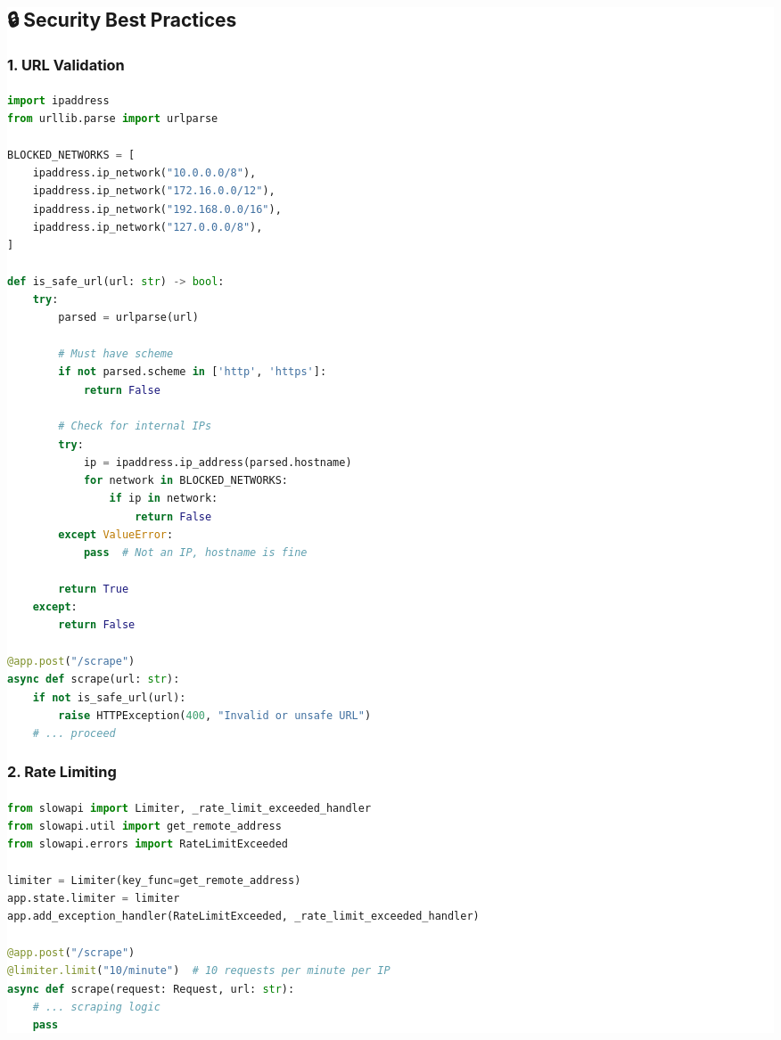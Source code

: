 ## 🔒 Security Best Practices

### 1. URL Validation

```python
import ipaddress
from urllib.parse import urlparse

BLOCKED_NETWORKS = [
    ipaddress.ip_network("10.0.0.0/8"),
    ipaddress.ip_network("172.16.0.0/12"),
    ipaddress.ip_network("192.168.0.0/16"),
    ipaddress.ip_network("127.0.0.0/8"),
]

def is_safe_url(url: str) -> bool:
    try:
        parsed = urlparse(url)

        # Must have scheme
        if not parsed.scheme in ['http', 'https']:
            return False

        # Check for internal IPs
        try:
            ip = ipaddress.ip_address(parsed.hostname)
            for network in BLOCKED_NETWORKS:
                if ip in network:
                    return False
        except ValueError:
            pass  # Not an IP, hostname is fine

        return True
    except:
        return False

@app.post("/scrape")
async def scrape(url: str):
    if not is_safe_url(url):
        raise HTTPException(400, "Invalid or unsafe URL")
    # ... proceed
```

### 2. Rate Limiting

```python
from slowapi import Limiter, _rate_limit_exceeded_handler
from slowapi.util import get_remote_address
from slowapi.errors import RateLimitExceeded

limiter = Limiter(key_func=get_remote_address)
app.state.limiter = limiter
app.add_exception_handler(RateLimitExceeded, _rate_limit_exceeded_handler)

@app.post("/scrape")
@limiter.limit("10/minute")  # 10 requests per minute per IP
async def scrape(request: Request, url: str):
    # ... scraping logic
    pass
```
